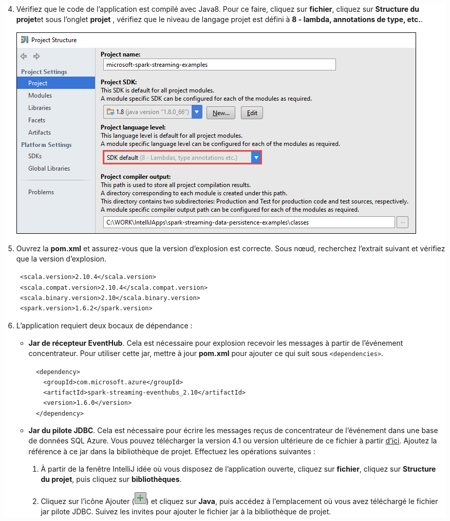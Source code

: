 4. Vérifiez que le code de l’application est compilé avec Java8. Pour ce faire, cliquez sur **fichier**, cliquez sur **Structure du projet**et sous l’onglet **projet** , vérifiez que le niveau de langage projet est défini à **8 - lambda, annotations de type, etc.**.

    ![Structure de projet](./media/hdinsight-apache-spark-eventhub-streaming/java-8-compiler.png)

5. Ouvrez la **pom.xml** et assurez-vous que la version d’explosion est correcte. Sous <properties> nœud, recherchez l’extrait suivant et vérifiez que la version d’explosion.

        <scala.version>2.10.4</scala.version>
        <scala.compat.version>2.10.4</scala.compat.version>
        <scala.binary.version>2.10</scala.binary.version>
        <spark.version>1.6.2</spark.version>
    
5. L’application requiert deux bocaux de dépendance :

    * **Jar de récepteur EventHub**. Cela est nécessaire pour explosion recevoir les messages à partir de l’événement concentrateur. Pour utiliser cette jar, mettre à jour **pom.xml** pour ajouter ce qui suit sous `<dependencies>`.

            <dependency>
              <groupId>com.microsoft.azure</groupId>
              <artifactId>spark-streaming-eventhubs_2.10</artifactId>
              <version>1.6.0</version>
            </dependency> 

    * **Jar du pilote JDBC**. Cela est nécessaire pour écrire les messages reçus de concentrateur de l’événement dans une base de données SQL Azure. Vous pouvez télécharger la version 4.1 ou version ultérieure de ce fichier à partir [d’ici](https://msdn.microsoft.com/sqlserver/aa937724.aspx). Ajoutez la référence à ce jar dans la bibliothèque de projet. Effectuez les opérations suivantes :

        1. À partir de la fenêtre IntelliJ idée où vous disposez de l’application ouverte, cliquez sur **fichier**, cliquez sur **Structure du projet**, puis cliquez sur **bibliothèques**. 
        
        2. Cliquez sur l’icône Ajouter (![icône Ajouter](./media/hdinsight-apache-spark-eventhub-streaming/add-icon.png)) et cliquez sur **Java**, puis accédez à l’emplacement où vous avez téléchargé le fichier jar pilote JDBC. Suivez les invites pour ajouter le fichier jar à la bibliothèque de projet.
